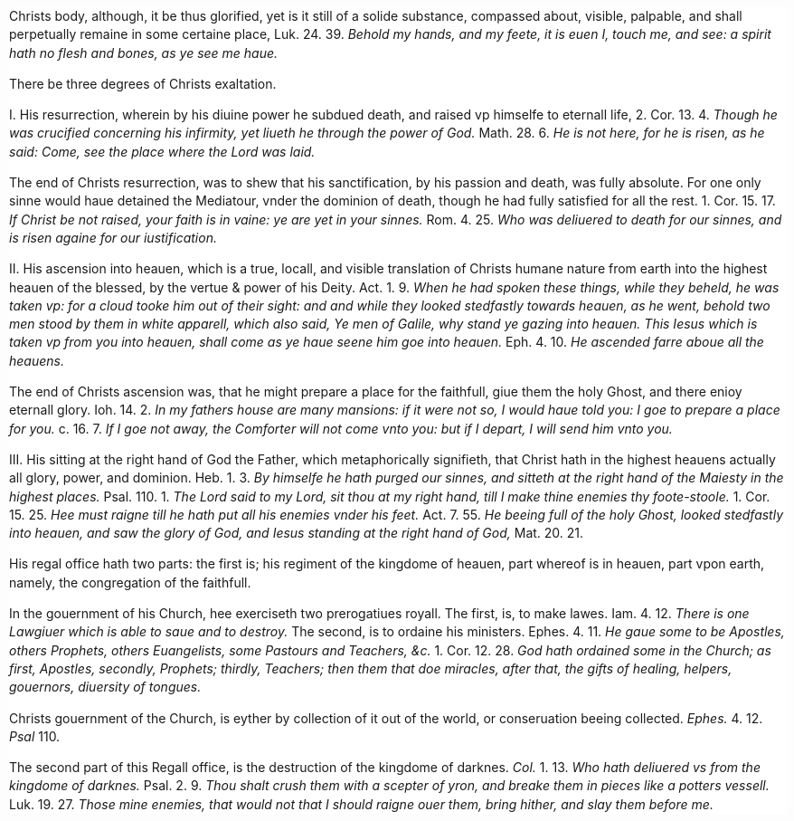 Christs body, although, it be thus glorified, yet is it still of a solide substance, compassed about, visible, palpable, and shall perpetually remaine in some certaine place, Luk. 24. 39. *Behold my hands, and my feete, it is euen I, touch me, and see: a spirit hath no flesh and bones, as ye see me haue.*

There be three degrees of Christs exaltation.

I. His resurrection, wherein by his diuine power he subdued death, and raised vp himselfe to eternall life, 2. Cor. 13. 4. *Though he was crucified concerning his infirmity, yet liueth he through the power of God.* Math. 28. 6. *He is not here, for he is risen, as he said: Come, see the place where the Lord was laid.*

The end of Christs resurrection, was to shew that his sanctification, by his passion and death, was fully absolute. For one only sinne would haue detained the Mediatour, vnder the dominion of death, though he had fully satisfied for all the rest. 1. Cor. 15. 17. *If Christ be not raised, your faith is in vaine: ye are yet in your sinnes.* Rom. 4. 25. *Who was deliuered to death for our sinnes, and is risen againe for our iustification.*

II. His ascension into heauen, which is a true, locall, and visible translation of Christs humane nature from earth into the highest heauen of the blessed, by the vertue & power of his Deity. Act. 1. 9. *When he had spoken these things, while they beheld, he was taken vp: for a cloud tooke him out of their sight: and and while they looked stedfastly towards heauen, as he went, behold two men stood by them in white apparell, which also said, Ye men of Galile, why stand ye gazing into heauen. This Iesus which is taken vp from you into heauen, shall come as ye haue seene him goe into heauen.* Eph. 4. 10. *He ascended farre aboue all the heauens.*

The end of Christs ascension was, that he might prepare a place for the faithfull, giue them the holy Ghost, and there enioy eternall glory. Ioh. 14. 2. *In my fathers house are many mansions: if it were not so, I would haue told you: I goe to prepare a place for you.* c. 16. 7. *If I goe not away, the Comforter will not come vnto you: but if I depart, I will send him vnto you.*

III. His sitting at the right hand of God the Father, which metaphorically signifieth, that Christ hath in the highest heauens actually all glory, power, and dominion. Heb. 1. 3. *By himselfe he hath purged our sinnes, and sitteth at the right hand of the Maiesty in the highest places.* Psal. 110. 1. *The Lord said to my Lord, sit thou at my right hand, till I make thine enemies thy foote-stoole.* 1. Cor. 15. 25. *Hee must raigne till he hath put all his enemies vnder his feet.* Act. 7. 55. *He beeing full of the holy Ghost, looked stedfastly into heauen, and saw the glory of God, and Iesus standing at the right hand of God,* Mat. 20. 21.

His regal office hath two parts: the first is; his regiment of the kingdome of heauen, part whereof is in heauen, part vpon earth, namely, the congregation of the faithfull.

In the gouernment of his Church, hee exerciseth two prerogatiues royall. The first, is, to make lawes. Iam. 4. 12. *There is one Lawgiuer which is able to saue and to destroy.* The second, is to ordaine his ministers. Ephes. 4. 11. *He gaue some to be Apostles, others Prophets, others Euangelists, some Pastours and Teachers, &c.* 1. Cor. 12. 28. *God hath ordained some in the Church; as first, Apostles, secondly, Prophets; thirdly, Teachers; then them that doe miracles, after that, the gifts of healing, helpers, gouernors, diuersity of tongues.*

Christs gouernment of the Church, is eyther by collection of it out of the world, or conseruation beeing collected. *Ephes.* 4. 12. *Psal* 110.

The second part of this Regall office, is the destruction of the kingdome of darknes. *Col.* 1. 13. *Who hath deliuered vs from the kingdome of darknes.* Psal. 2. 9. *Thou shalt crush them with a scepter of yron, and breake them in pieces like a potters vessell.* Luk. 19. 27. *Those mine enemies, that would not that I should raigne ouer them, bring hither, and slay them before me.*
